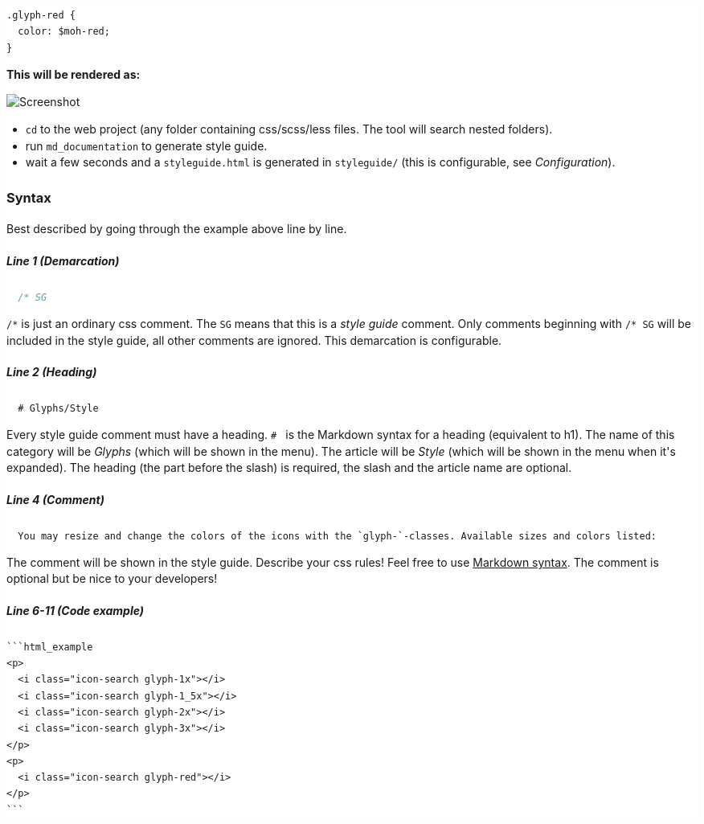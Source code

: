     .glyph-red {
      color: $moh-red;
    }


**This will be rendered as:**

![Screenshot](https://raw.githubusercontent.com/UWHealth/markdown-documentation-generator/master/docs/screenshot-rendered-glyphs.png)

* `cd` to the web project (any folder containing css/scss/less files. The tool will search nested folders).
* run `md_documentation` to generate style guide.
* wait a few seconds and a `styleguide.html` is generated in `styleguide/` (this is configurable, see _Configuration_).

### Syntax
Best described by going through the example above line by line.

##### Line 1 (Demarcation)

```css
  /* SG
```

`/*` is just an ordinary css comment. The `SG` means that this is a _style guide_ comment. Only comments beginning with `/* SG` will be included in the style guide, all other comments are ignored. This demarcation is configurable.


##### Line 2 (Heading)

```
  # Glyphs/Style
```

Every style guide comment must have a heading. `# ` is the Markdown syntax for a heading (equivalent to h1). The name of this category will be _Glyphs_ (which will be shown in the menu). The article will be  _Style_ (which will be shown in the menu when it's expanded). The heading (the part before the slash) is required, the slash and the article name are optional.


##### Line 4 (Comment)

```
  You may resize and change the colors of the icons with the `glyph-`-classes. Available sizes and colors listed:
```

The comment will be shown in the style guide. Describe your css rules! Feel free to use [Markdown syntax](https://help.github.com/articles/markdown-basics/). The comment is optional but be nice to your developers!


##### Line 6-11 (Code example)

    ```html_example
    <p>
      <i class="icon-search glyph-1x"></i>
      <i class="icon-search glyph-1_5x"></i>
      <i class="icon-search glyph-2x"></i>
      <i class="icon-search glyph-3x"></i>
    </p>
    <p>
      <i class="icon-search glyph-red"></i>
    </p>
    ```
